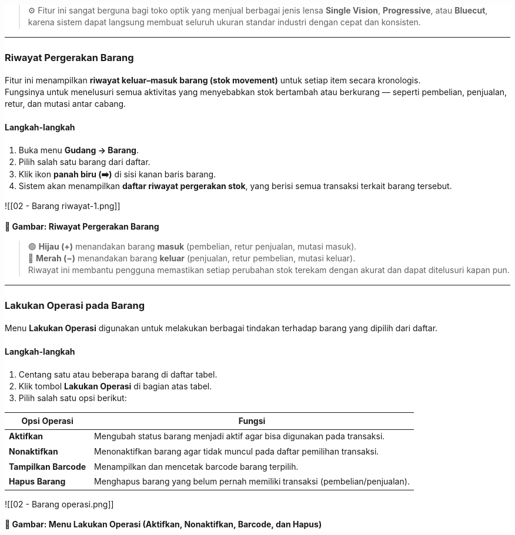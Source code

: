 > ⚙️ Fitur ini sangat berguna bagi toko optik yang menjual berbagai jenis lensa **Single Vision**, **Progressive**, atau **Bluecut**,  
> karena sistem dapat langsung membuat seluruh ukuran standar industri dengan cepat dan konsisten.

---

### Riwayat Pergerakan Barang

Fitur ini menampilkan **riwayat keluar–masuk barang (stok movement)** untuk setiap item secara kronologis.  
Fungsinya untuk menelusuri semua aktivitas yang menyebabkan stok bertambah atau berkurang — seperti pembelian, penjualan, retur, dan mutasi antar cabang.

#### Langkah-langkah
1. Buka menu **Gudang → Barang**.  
2. Pilih salah satu barang dari daftar.  
3. Klik ikon **panah biru (➡️)** di sisi kanan baris barang.  
4. Sistem akan menampilkan **daftar riwayat pergerakan stok**, yang berisi semua transaksi terkait barang tersebut.  

![[02 - Barang riwayat-1.png]]  
<figcaption><b>📸 Gambar: Riwayat Pergerakan Barang</b></figcaption>

> 🟢 **Hijau (+)** menandakan barang **masuk** (pembelian, retur penjualan, mutasi masuk).  
> 🔴 **Merah (−)** menandakan barang **keluar** (penjualan, retur pembelian, mutasi keluar).  
> Riwayat ini membantu pengguna memastikan setiap perubahan stok terekam dengan akurat dan dapat ditelusuri kapan pun.

---

### Lakukan Operasi pada Barang

Menu **Lakukan Operasi** digunakan untuk melakukan berbagai tindakan terhadap barang yang dipilih dari daftar.

#### Langkah-langkah
1. Centang satu atau beberapa barang di daftar tabel.  
2. Klik tombol **Lakukan Operasi** di bagian atas tabel.  
3. Pilih salah satu opsi berikut:

| Opsi Operasi | Fungsi |
|---------------|--------|
| **Aktifkan** | Mengubah status barang menjadi aktif agar bisa digunakan pada transaksi. |
| **Nonaktifkan** | Menonaktifkan barang agar tidak muncul pada daftar pemilihan transaksi. |
| **Tampilkan Barcode** | Menampilkan dan mencetak barcode barang terpilih. |
| **Hapus Barang** | Menghapus barang yang belum pernah memiliki transaksi (pembelian/penjualan). |

![[02 - Barang operasi.png]]  
<figcaption><b>📸 Gambar: Menu Lakukan Operasi (Aktifkan, Nonaktifkan, Barcode, dan Hapus)</b></figcaption>
